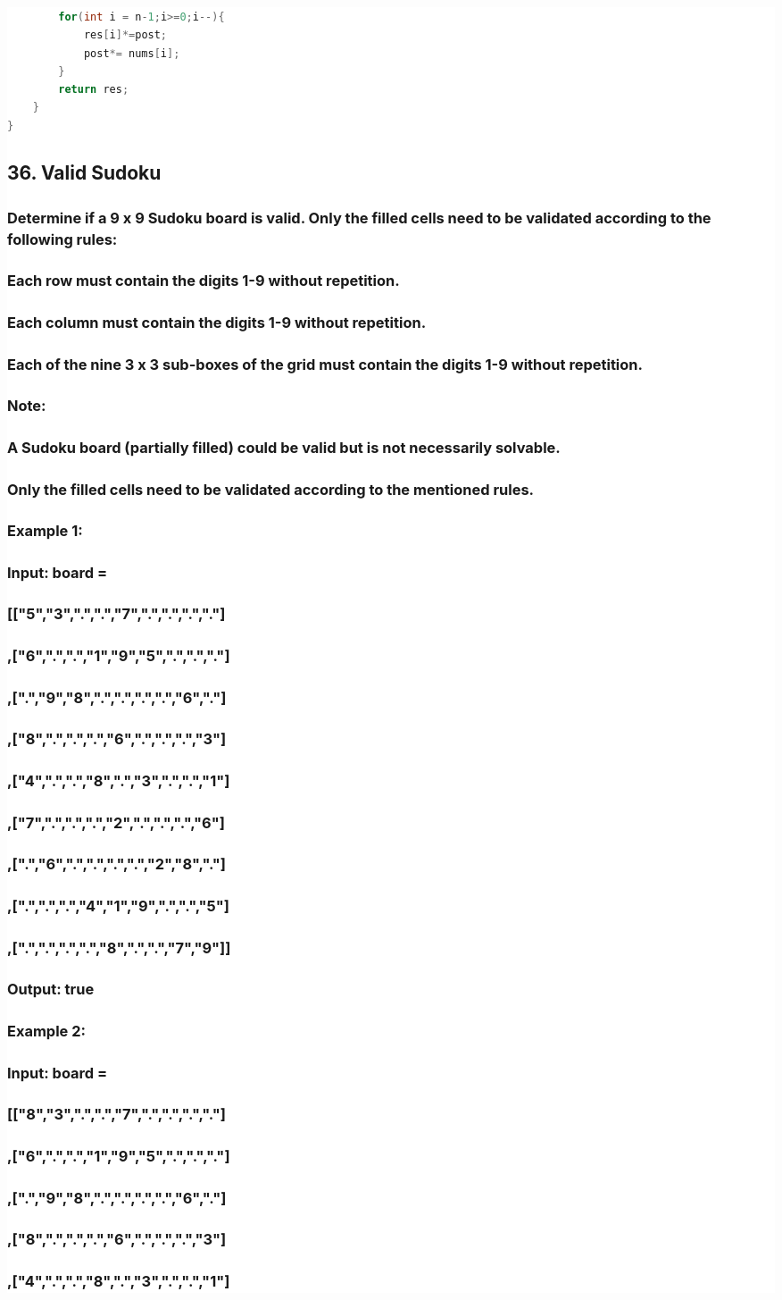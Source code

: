 ```java
        for(int i = n-1;i>=0;i--){
            res[i]*=post;
            post*= nums[i];
        }
        return res;
    }
}
```

## 36. Valid Sudoku
### Determine if a 9 x 9 Sudoku board is valid. Only the filled cells need to be validated according to the following rules:
### Each row must contain the digits 1-9 without repetition.
### Each column must contain the digits 1-9 without repetition.
### Each of the nine 3 x 3 sub-boxes of the grid must contain the digits 1-9 without repetition.
### Note:
### A Sudoku board (partially filled) could be valid but is not necessarily solvable.
### Only the filled cells need to be validated according to the mentioned rules.
### Example 1:
### Input: board = 
### [["5","3",".",".","7",".",".",".","."]
### ,["6",".",".","1","9","5",".",".","."]
### ,[".","9","8",".",".",".",".","6","."]
### ,["8",".",".",".","6",".",".",".","3"]
### ,["4",".",".","8",".","3",".",".","1"]
### ,["7",".",".",".","2",".",".",".","6"]
### ,[".","6",".",".",".",".","2","8","."]
### ,[".",".",".","4","1","9",".",".","5"]
### ,[".",".",".",".","8",".",".","7","9"]]
### Output: true
### Example 2:
### Input: board = 
### [["8","3",".",".","7",".",".",".","."]
### ,["6",".",".","1","9","5",".",".","."]
### ,[".","9","8",".",".",".",".","6","."]
### ,["8",".",".",".","6",".",".",".","3"]
### ,["4",".",".","8",".","3",".",".","1"]